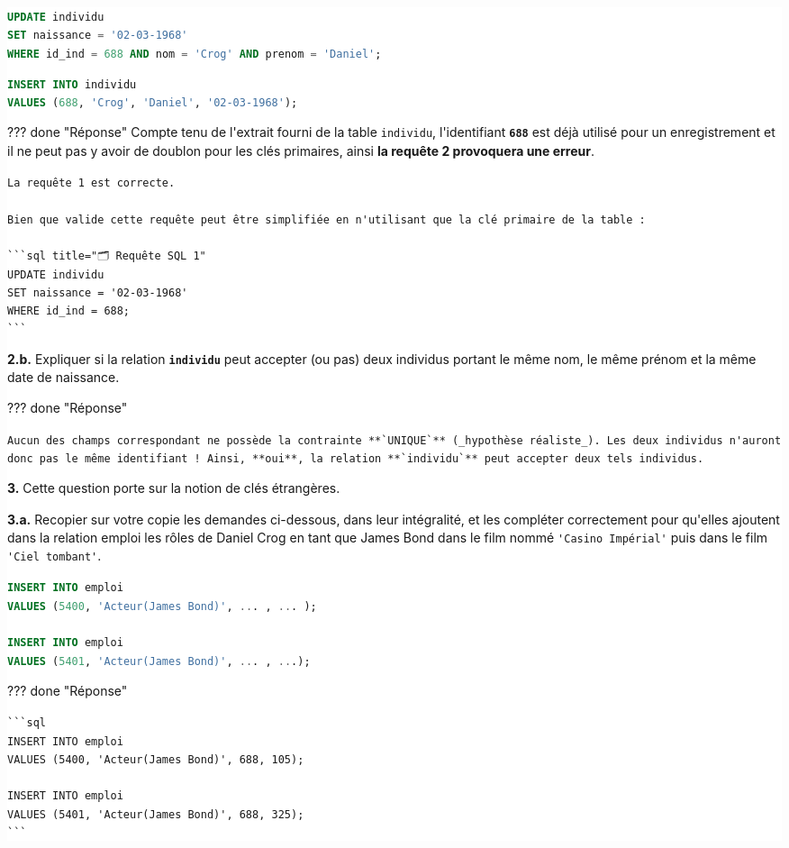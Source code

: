 ```sql title="🗂️ Requête SQL 1"
UPDATE individu
SET naissance = '02-03-1968'
WHERE id_ind = 688 AND nom = 'Crog' AND prenom = 'Daniel';
```

```sql title="🗂️ Requête SQL 2"
INSERT INTO individu
VALUES (688, 'Crog', 'Daniel', '02-03-1968');
```

??? done "Réponse"
    Compte tenu de l'extrait fourni de la table `individu`, l'identifiant **`688`** est déjà utilisé pour un enregistrement et il ne peut pas y avoir de doublon pour les clés primaires, ainsi **la requête 2 provoquera une erreur**.

    La requête 1 est correcte.

    Bien que valide cette requête peut être simplifiée en n'utilisant que la clé primaire de la table :

    ```sql title="🗂️ Requête SQL 1"
    UPDATE individu
    SET naissance = '02-03-1968'
    WHERE id_ind = 688;
    ```




**2.b.** Expliquer si la relation **`individu`** peut accepter (ou pas) deux individus portant le même nom, le même prénom et la même date de naissance.

??? done "Réponse"

    Aucun des champs correspondant ne possède la contrainte **`UNIQUE`** (_hypothèse réaliste_). Les deux individus n'auront donc pas le même identifiant ! Ainsi, **oui**, la relation **`individu`** peut accepter deux tels individus.


**3.** Cette question porte sur la notion de clés étrangères.

**3.a.** Recopier sur votre copie les demandes ci-dessous, dans leur intégralité, et les compléter correctement pour qu'elles ajoutent dans la relation emploi les rôles de Daniel Crog en tant que James Bond dans le film nommé `'Casino Impérial'` puis dans le film `'Ciel tombant'`.

```sql
INSERT INTO emploi
VALUES (5400, 'Acteur(James Bond)', ... , ... );

INSERT INTO emploi
VALUES (5401, 'Acteur(James Bond)', ... , ...);
```

??? done "Réponse"

    ```sql
    INSERT INTO emploi
    VALUES (5400, 'Acteur(James Bond)', 688, 105);

    INSERT INTO emploi
    VALUES (5401, 'Acteur(James Bond)', 688, 325);
    ```

